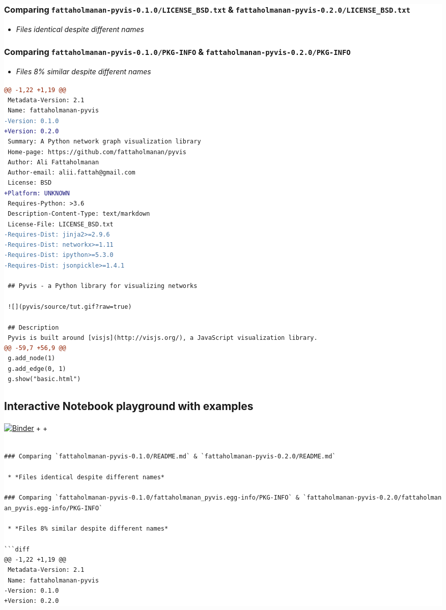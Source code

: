 ### Comparing `fattaholmanan-pyvis-0.1.0/LICENSE_BSD.txt` & `fattaholmanan-pyvis-0.2.0/LICENSE_BSD.txt`

 * *Files identical despite different names*

### Comparing `fattaholmanan-pyvis-0.1.0/PKG-INFO` & `fattaholmanan-pyvis-0.2.0/PKG-INFO`

 * *Files 8% similar despite different names*

```diff
@@ -1,22 +1,19 @@
 Metadata-Version: 2.1
 Name: fattaholmanan-pyvis
-Version: 0.1.0
+Version: 0.2.0
 Summary: A Python network graph visualization library
 Home-page: https://github.com/fattaholmanan/pyvis
 Author: Ali Fattaholmanan
 Author-email: alii.fattah@gmail.com
 License: BSD
+Platform: UNKNOWN
 Requires-Python: >3.6
 Description-Content-Type: text/markdown
 License-File: LICENSE_BSD.txt
-Requires-Dist: jinja2>=2.9.6
-Requires-Dist: networkx>=1.11
-Requires-Dist: ipython>=5.3.0
-Requires-Dist: jsonpickle>=1.4.1
 
 ## Pyvis - a Python library for visualizing networks
 
 ![](pyvis/source/tut.gif?raw=true)
 
 ## Description
 Pyvis is built around [visjs](http://visjs.org/), a JavaScript visualization library.
@@ -59,7 +56,9 @@
 g.add_node(1)
 g.add_edge(0, 1)
 g.show("basic.html")
 ```
 
 ## Interactive Notebook playground with examples
 [![Binder](https://mybinder.org/badge_logo.svg)](https://mybinder.org/v2/gh/WestHealth/pyvis/master?filepath=notebooks%2Fexample.ipynb)
+
+
```

### Comparing `fattaholmanan-pyvis-0.1.0/README.md` & `fattaholmanan-pyvis-0.2.0/README.md`

 * *Files identical despite different names*

### Comparing `fattaholmanan-pyvis-0.1.0/fattaholmanan_pyvis.egg-info/PKG-INFO` & `fattaholmanan-pyvis-0.2.0/fattaholmanan_pyvis.egg-info/PKG-INFO`

 * *Files 8% similar despite different names*

```diff
@@ -1,22 +1,19 @@
 Metadata-Version: 2.1
 Name: fattaholmanan-pyvis
-Version: 0.1.0
+Version: 0.2.0
```
